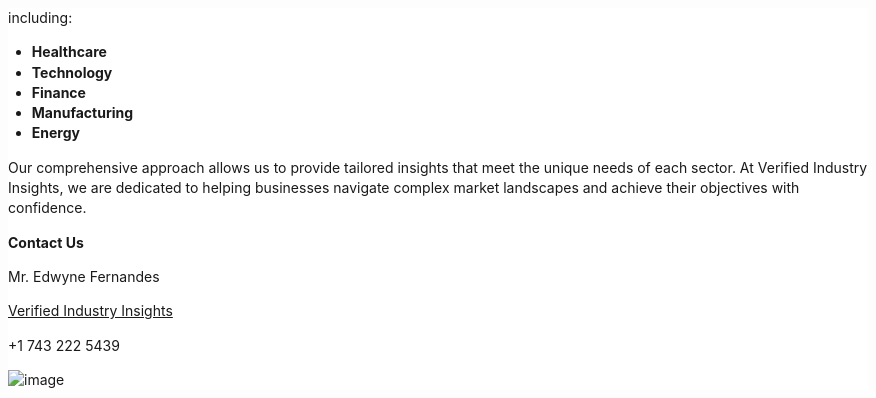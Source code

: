 including:</p><ul><li><strong>Healthcare</strong></li><li><strong>Technology</strong></li><li><strong>Finance</strong></li><li><strong>Manufacturing</strong></li><li><strong>Energy</strong></li></ul><p>Our comprehensive approach allows us to provide tailored insights that meet the unique needs of each sector. At Verified Industry Insights, we are dedicated to helping businesses navigate complex market landscapes and achieve their objectives with confidence.</p><p><strong>Contact Us</strong></p><p>Mr. Edwyne Fernandes</p><p><a href="https://www.verifiedindustryinsights.com/">Verified Industry Insights</a></p><p>+1 743 222 5439</p>
![image](https://github.com/user-attachments/assets/ad6d0341-7c3b-4401-b321-9b484c7bcb55)
